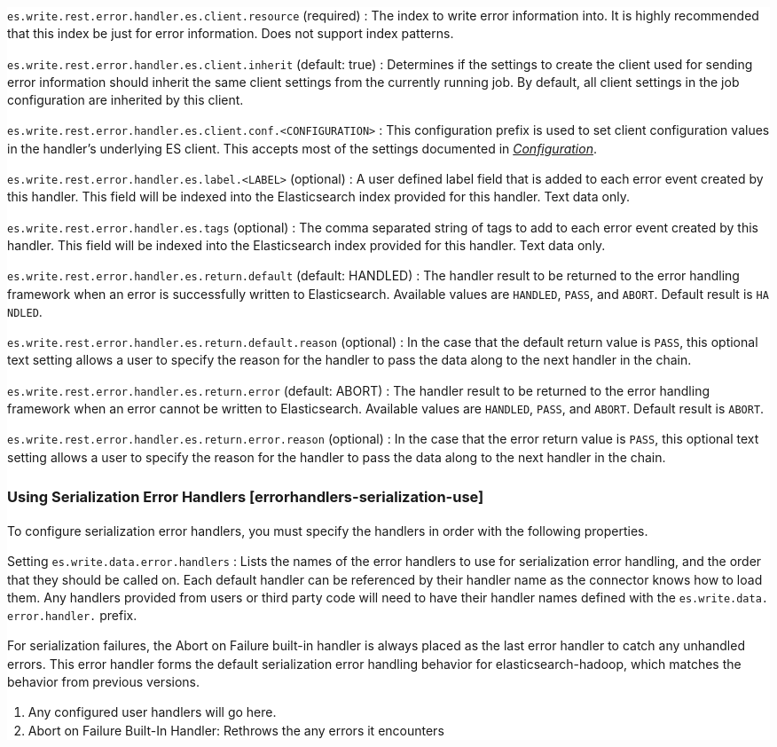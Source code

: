 `es.write.rest.error.handler.es.client.resource` (required)
:   The index to write error information into. It is highly recommended that this index be just for error information. Does not support index patterns.

`es.write.rest.error.handler.es.client.inherit` (default: true)
:   Determines if the settings to create the client used for sending error information should inherit the same client settings from the currently running job. By default, all client settings in the job configuration are inherited by this client.

`es.write.rest.error.handler.es.client.conf.<CONFIGURATION>`
:   This configuration prefix is used to set client configuration values in the handler’s underlying ES client. This accepts most of the settings documented in [*Configuration*](/reference/configuration.md).

`es.write.rest.error.handler.es.label.<LABEL>` (optional)
:   A user defined label field that is added to each error event created by this handler. This field will be indexed into the Elasticsearch index provided for this handler. Text data only.

`es.write.rest.error.handler.es.tags` (optional)
:   The comma separated string of tags to add to each error event created by this handler. This field will be indexed into the Elasticsearch index provided for this handler. Text data only.

`es.write.rest.error.handler.es.return.default` (default: HANDLED)
:   The handler result to be returned to the error handling framework when an error is successfully written to Elasticsearch. Available values are `HANDLED`, `PASS`, and `ABORT`. Default result is `HANDLED`.

`es.write.rest.error.handler.es.return.default.reason` (optional)
:   In the case that the default return value is `PASS`, this optional text setting allows a user to specify the reason for the handler to pass the data along to the next handler in the chain.

`es.write.rest.error.handler.es.return.error` (default: ABORT)
:   The handler result to be returned to the error handling framework when an error cannot be written to Elasticsearch. Available values are `HANDLED`, `PASS`, and `ABORT`. Default result is `ABORT`.

`es.write.rest.error.handler.es.return.error.reason` (optional)
:   In the case that the error return value is `PASS`, this optional text setting allows a user to specify the reason for the handler to pass the data along to the next handler in the chain.


### Using Serialization Error Handlers [errorhandlers-serialization-use]

To configure serialization error handlers, you must specify the handlers in order with the following properties.

Setting `es.write.data.error.handlers`
:   Lists the names of the error handlers to use for serialization error handling, and the order that they should be called on. Each default handler can be referenced by their handler name as the connector knows how to load them. Any handlers provided from users or third party code will need to have their handler names defined with the `es.write.data.error.handler.` prefix.

For serialization failures, the Abort on Failure built-in handler is always placed as the last error handler to catch any unhandled errors. This error handler forms the default serialization error handling behavior for elasticsearch-hadoop, which matches the behavior from previous versions.

1. Any configured user handlers will go here.
2. Abort on Failure Built-In Handler: Rethrows the any errors it encounters
